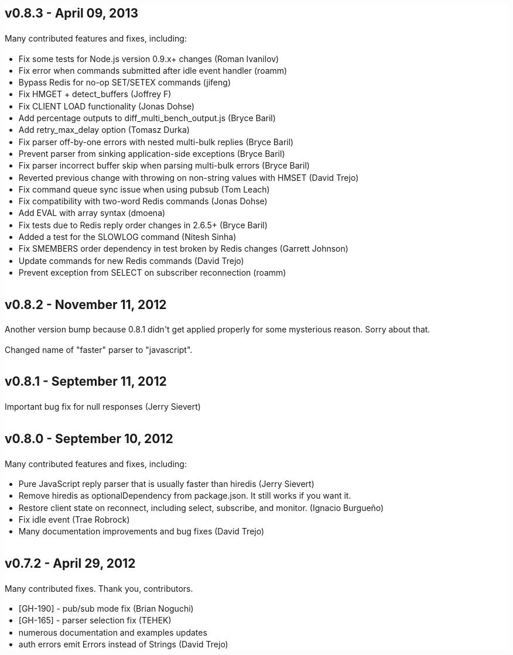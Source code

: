 ## v0.8.3 - April 09, 2013

Many contributed features and fixes, including:
* Fix some tests for Node.js version 0.9.x+ changes (Roman Ivanilov)
* Fix error when commands submitted after idle event handler (roamm)
* Bypass Redis for no-op SET/SETEX commands (jifeng)
* Fix HMGET + detect_buffers (Joffrey F)
* Fix CLIENT LOAD functionality (Jonas Dohse)
* Add percentage outputs to diff_multi_bench_output.js (Bryce Baril)
* Add retry_max_delay option (Tomasz Durka)
* Fix parser off-by-one errors with nested multi-bulk replies (Bryce Baril)
* Prevent parser from sinking application-side exceptions (Bryce Baril)
* Fix parser incorrect buffer skip when parsing multi-bulk errors (Bryce Baril)
* Reverted previous change with throwing on non-string values with HMSET (David Trejo)
* Fix command queue sync issue when using pubsub (Tom Leach)
* Fix compatibility with two-word Redis commands (Jonas Dohse)
* Add EVAL with array syntax (dmoena)
* Fix tests due to Redis reply order changes in 2.6.5+ (Bryce Baril)
* Added a test for the SLOWLOG command (Nitesh Sinha)
* Fix SMEMBERS order dependency in test broken by Redis changes (Garrett Johnson)
* Update commands for new Redis commands (David Trejo)
* Prevent exception from SELECT on subscriber reconnection (roamm)


## v0.8.2 - November 11, 2012

Another version bump because 0.8.1 didn't get applied properly for some mysterious reason.
Sorry about that.

Changed name of "faster" parser to "javascript".

## v0.8.1 - September 11, 2012

Important bug fix for null responses (Jerry Sievert)

## v0.8.0 - September 10, 2012

Many contributed features and fixes, including:

* Pure JavaScript reply parser that is usually faster than hiredis (Jerry Sievert)
* Remove hiredis as optionalDependency from package.json. It still works if you want it.
* Restore client state on reconnect, including select, subscribe, and monitor. (Ignacio Burgueño)
* Fix idle event (Trae Robrock)
* Many documentation improvements and bug fixes (David Trejo)

## v0.7.2 - April 29, 2012

Many contributed fixes. Thank you, contributors.

* [GH-190] - pub/sub mode fix (Brian Noguchi)
* [GH-165] - parser selection fix (TEHEK)
* numerous documentation and examples updates
* auth errors emit Errors instead of Strings (David Trejo)
